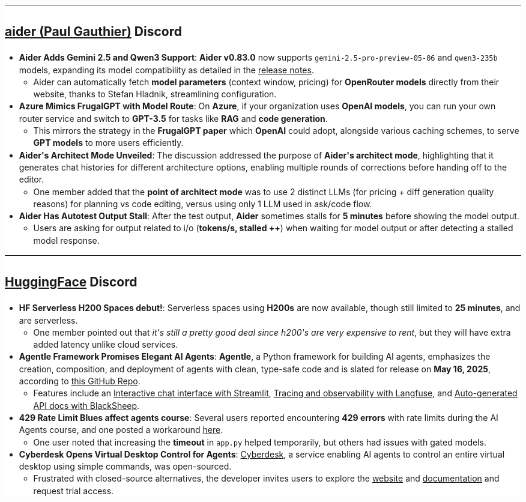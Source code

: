 


---



## [aider (Paul Gauthier)](https://discord.com/channels/1131200896827654144) Discord

- **Aider Adds Gemini 2.5 and Qwen3 Support**: **Aider v0.83.0** now supports `gemini-2.5-pro-preview-05-06` and `qwen3-235b` models, expanding its model compatibility as detailed in the [release notes](https://aider.chat/HISTORY.html).
   - Aider can automatically fetch **model parameters** (context window, pricing) for **OpenRouter models** directly from their website, thanks to Stefan Hladnik, streamlining configuration.
- **Azure Mimics FrugalGPT with Model Route**: On **Azure**, if your organization uses **OpenAI models**, you can run your own router service and switch to **GPT-3.5** for tasks like **RAG** and **code generation**.
   - This mirrors the strategy in the **FrugalGPT paper** which **OpenAI** could adopt, alongside various caching schemes, to serve **GPT models** to more users efficiently.
- **Aider's Architect Mode Unveiled**: The discussion addressed the purpose of **Aider's architect mode**, highlighting that it generates chat histories for different architecture options, enabling multiple rounds of corrections before handing off to the editor.
   - One member added that the **point of architect mode** was to use 2 distinct LLMs (for pricing + diff generation quality reasons) for planning vs code editing, versus using only 1 LLM used in ask/code flow.
- **Aider Has Autotest Output Stall**: After the test output, **Aider** sometimes stalls for **5 minutes** before showing the model output.
   - Users are asking for output related to i/o (**tokens/s, stalled ++**) when waiting for model output or after detecting a stalled model response.



---



## [HuggingFace](https://discord.com/channels/879548962464493619) Discord

- **HF Serverless H200 Spaces debut!**: Serverless spaces using **H200s** are now available, though still limited to **25 minutes**, and are serverless.
   - One member pointed out that *it's still a pretty good deal since h200's are very expensive to rent*, but they will have extra added latency unlike cloud services.
- **Agentle Framework Promises Elegant AI Agents**: **Agentle**, a Python framework for building AI agents, emphasizes the creation, composition, and deployment of agents with clean, type-safe code and is slated for release on **May 16, 2025**, according to [this GitHub Repo](https://github.com/paragon-intelligence/agentle).
   - Features include an [Interactive chat interface with Streamlit](https://github.com/user-attachments/assets/1c31da4c-aeb2-4ca6-88ac-62fb903d6d92), [Tracing and observability with Langfuse](https://github.com/user-attachments/assets/94937238-405c-4011-83e2-147cec5cf3e7), and [Auto-generated API docs with BlackSheep](https://github.com/user-attachments/assets/d9d743cb-ad9c-41eb-a059-eda089efa6b6).
- **429 Rate Limit Blues affect agents course**: Several users reported encountering **429 errors** with rate limits during the AI Agents course, and one posted a workaround [here](https://discord.com/channels/879548962464493619/1370458807137730641).
   - One user noted that increasing the **timeout** in `app.py` helped temporarily, but others had issues with gated models.
- **Cyberdesk Opens Virtual Desktop Control for Agents**: [Cyberdesk](https://github.com/cyberdesk-hq/cyberdesk), a service enabling AI agents to control an entire virtual desktop using simple commands, was open-sourced.
   - Frustrated with closed-source alternatives, the developer invites users to explore the [website](https://www.cyberdesk.io/) and [documentation](https://docs.cyberdesk.io/) and request trial access.
